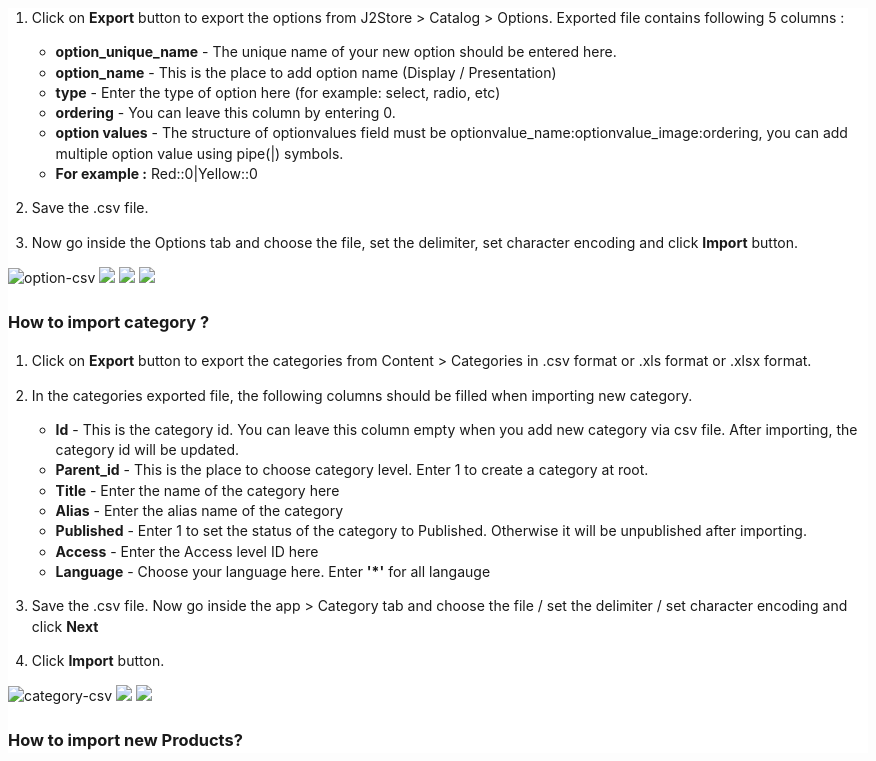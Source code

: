 1. Click on **Export** button to export the options from J2Store > Catalog > Options. Exported file contains following 5 columns :
    * **option_unique_name** - The unique name of your new option should be entered here.
    * **option_name** - This is the place to add option name (Display / Presentation)
    * **type** - Enter the type of option here (for example: select, radio, etc)
    * **ordering** - You can leave this column by entering 0.
    * **option values** - The structure of optionvalues field must be  optionvalue_name:optionvalue_image:ordering, you can add multiple option value using pipe(|) symbols.
    * **For example :** Red::0|Yellow::0

2. Save the .csv file.

3. Now go inside the Options tab and choose the file, set the delimiter, set character encoding and click **Import** button.

![option-csv](./assets/images/csv-opt-export.png)
![](./assets/images/csv-option-file.png) 
![](./assets/images/csv-opt-addfile.png)
![](./assets/images/csv-option-import.png)

<a name="category"></a>
### How to import category ?

1. Click on **Export** button to export the categories from Content > Categories in .csv format or .xls format or .xlsx format.

2. In the categories exported file, the following columns should be filled when importing new category.
    * **Id** - This is the category id. You can leave this column empty when you add new category via csv file. After importing, the category id will be updated.
    * **Parent_id** - This is the place to choose category level. Enter 1 to create a category at root.
    * **Title** - Enter the name of the category here
    * **Alias** - Enter the alias name of the category
    * **Published** - Enter 1 to set the status of the category to Published. Otherwise it will be unpublished after importing.
    * **Access** - Enter the Access level ID here
    * **Language** - Choose your language here. Enter **'*'** for all langauge

3. Save the .csv file. Now go inside the app > Category tab and choose the file / set the delimiter / set character encoding and click **Next**

4. Click **Import** button.

![category-csv](./assets/images/csv-category-file.png)
![](./assets/images/csv-category-add-file.png)
![](./assets/images/csv-category-import.png)

<a name="products"></a>
### How to import new Products?
